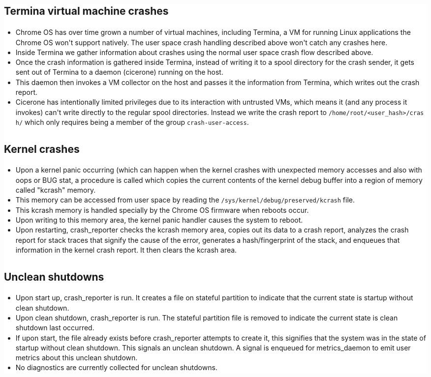 ## Termina virtual machine crashes

*   Chrome OS has over time grown a number of virtual machines, including
    Termina, a VM for running Linux applications the Chrome OS won't support
    natively. The user space crash handling described above won't catch any
    crashes here.
*   Inside Termina we gather information about crashes using the normal
    user space crash flow described above.
*   Once the crash information is gathered inside Termina, instead of writing it
    to a spool directory for the crash sender, it gets sent out of Termina to a
    daemon (cicerone) running on the host.
*   This daemon then invokes a VM collector on the host and passes it the
    information from Termina, which writes out the crash report.
*   Cicerone has intentionally limited privileges due to its interaction with
    untrusted VMs, which means it (and any process it invokes) can't write
    directly to the regular spool directories. Instead we write the crash report
    to `/home/root/<user_hash>/crash/` which only requires being a member of the
    group `crash-user-access`.

## Kernel crashes

*   Upon a kernel panic occurring (which can happen when the kernel crashes with
    unexpected memory accesses and also with oops or BUG stat, a procedure is
    called which copies the current contents of the kernel debug buffer into a
    region of memory called "kcrash" memory.
*   This memory can be accessed from user space by reading the
    `/sys/kernel/debug/preserved/kcrash` file.
*   This kcrash memory is handled specially by the Chrome OS firmware when
    reboots occur.
*   Upon writing to this memory area, the kernel panic handler causes the system
    to reboot.
*   Upon restarting, crash_reporter checks the kcrash memory area, copies out
    its data to a crash report, analyzes the crash report for stack traces that
    signify the cause of the error, generates a hash/fingerprint of the stack,
    and enqueues that information in the kernel crash report.
    It then clears the kcrash area.

## Unclean shutdowns

*   Upon start up, crash_reporter is run.
    It creates a file on stateful partition to indicate that the current state
    is startup without clean shutdown.
*   Upon clean shutdown, crash_reporter is run.
    The stateful partition file is removed to indicate the current state is
    clean shutdown last occurred.
*   If upon start, the file already exists before crash_reporter attempts to
    create it, this signifies that the system was in the state of startup
    without clean shutdown.
    This signals an unclean shutdown.
    A signal is enqueued for metrics_daemon to emit user metrics about this
    unclean shutdown.
*   No diagnostics are currently collected for unclean shutdowns.
